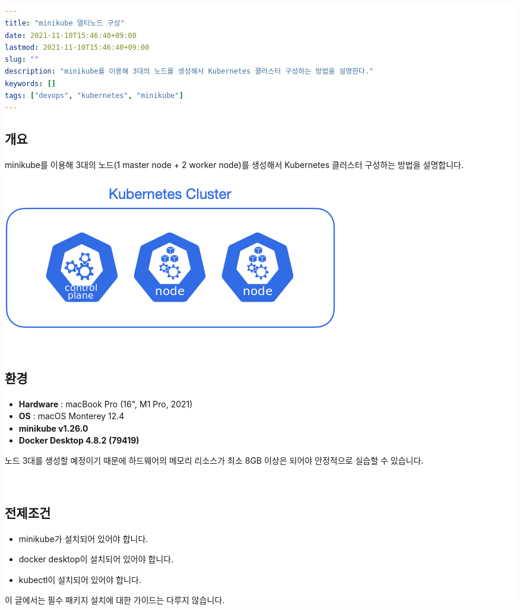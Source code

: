 ```yaml
---
title: "minikube 멀티노드 구성"
date: 2021-11-10T15:46:40+09:00
lastmod: 2021-11-10T15:46:40+09:00
slug: ""
description: "minikube를 이용해 3대의 노드를 생성해서 Kubernetes 클러스터 구성하는 방법을 설명한다."
keywords: []
tags: ["devops", "kubernetes", "minikube"]
---
```


## 개요

minikube를 이용해 3대의 노드(1 master node + 2 worker node)를 생성해서 Kubernetes 클러스터 구성하는 방법을 설명합니다.

![Kubernetes cluster architecture](./1.png)

&nbsp;

## 환경

* **Hardware** : macBook Pro (16", M1 Pro, 2021)
* **OS** : macOS Monterey 12.4
* **minikube v1.26.0**
* **Docker Desktop 4.8.2 (79419)**

노드 3대를 생성할 예정이기 때문에 하드웨어의 메모리 리소스가 최소 8GB 이상은 되어야 안정적으로 실습할 수 있습니다.

&nbsp;

## 전제조건

* minikube가 설치되어 있어야 합니다.

* docker desktop이 설치되어 있어야 합니다.

* kubectl이 설치되어 있어야 합니다.

이 글에서는 필수 패키지 설치에 대한 가이드는 다루지 않습니다.
